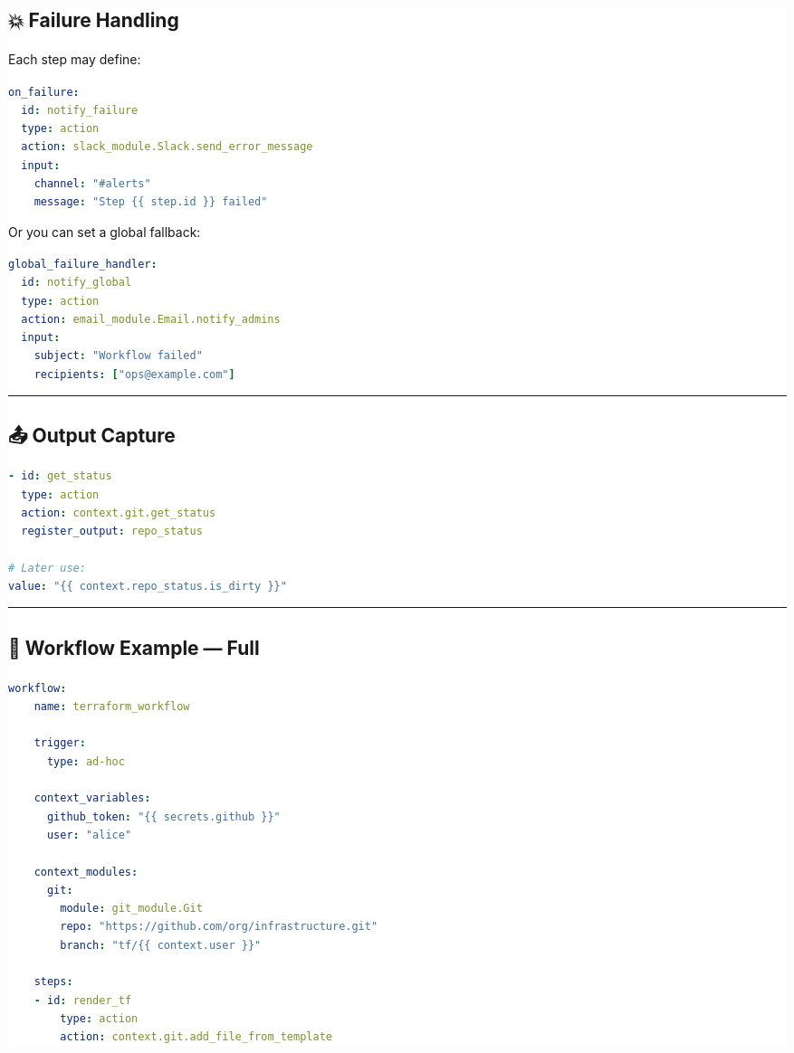 
## 💥 Failure Handling

Each step may define:

```yaml
on_failure:
  id: notify_failure
  type: action
  action: slack_module.Slack.send_error_message
  input:
    channel: "#alerts"
    message: "Step {{ step.id }} failed"
```

Or you can set a global fallback:

```yaml
global_failure_handler:
  id: notify_global
  type: action
  action: email_module.Email.notify_admins
  input:
    subject: "Workflow failed"
    recipients: ["ops@example.com"]
```

---

## 📤 Output Capture

```yaml
- id: get_status
  type: action
  action: context.git.get_status
  register_output: repo_status

# Later use:
value: "{{ context.repo_status.is_dirty }}"
```

---

## 🧪 Workflow Example — Full

```yaml
workflow:
    name: terraform_workflow

    trigger:
      type: ad-hoc

    context_variables:
      github_token: "{{ secrets.github }}"
      user: "alice"

    context_modules:
      git:
        module: git_module.Git
        repo: "https://github.com/org/infrastructure.git"
        branch: "tf/{{ context.user }}"

    steps:
    - id: render_tf
        type: action
        action: context.git.add_file_from_template
```